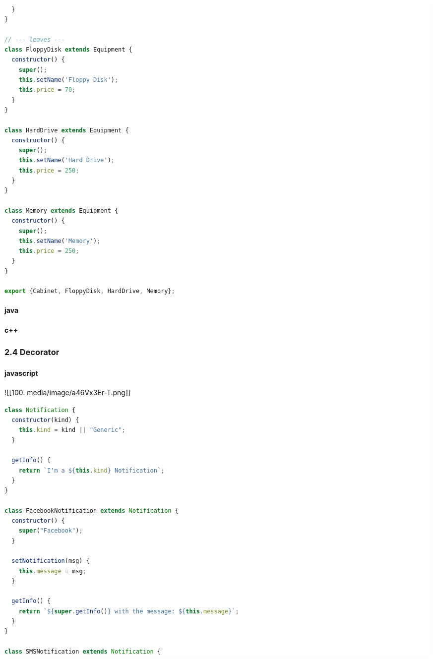 ```javascript
  }
}

// --- leaves ---
class FloppyDisk extends Equipment {
  constructor() {
    super();
    this.setName('Floppy Disk');
    this.price = 70;
  }
}

class HardDrive extends Equipment {
  constructor() {
    super();
    this.setName('Hard Drive');
    this.price = 250;
  }
}

class Memory extends Equipment {
  constructor() {
    super();
    this.setName('Memory');
    this.price = 250;
  }
}

export {Cabinet, FloppyDisk, HardDrive, Memory};
```
#### java
#### c++
### 2.4 Decorator
#### javascript
![[100. media/image/a46Vx3Er-T.png]]
```javascript
class Notification {
  constructor(kind) {
    this.kind = kind || "Generic";
  }

  getInfo() {
    return `I'm a ${this.kind} Notification`;
  }
}

class FacebookNotification extends Notification {
  constructor() {
    super("Facebook");
  }

  setNotification(msg) {
    this.message = msg;
  }

  getInfo() {
    return `${super.getInfo()} with the message: ${this.message}`;
  }
}

class SMSNotification extends Notification {
```